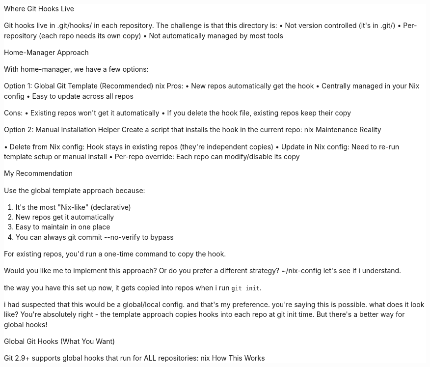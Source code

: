 Where Git Hooks Live

Git hooks live in .git/hooks/ in each repository. The challenge is that this directory is:
•  Not version controlled (it's in .git/)
•  Per-repository (each repo needs its own copy)
•  Not automatically managed by most tools

Home-Manager Approach

With home-manager, we have a few options:

Option 1: Global Git Template (Recommended)
nix
Pros:
•  New repos automatically get the hook
•  Centrally managed in your Nix config
•  Easy to update across all repos

Cons:
•  Existing repos won't get it automatically
•  If you delete the hook file, existing repos keep their copy

Option 2: Manual Installation Helper
Create a script that installs the hook in the current repo:
nix
Maintenance Reality

•  Delete from Nix config: Hook stays in existing repos (they're independent copies)
•  Update in Nix config: Need to re-run template setup or manual install
•  Per-repo override: Each repo can modify/disable its copy

My Recommendation

Use the global template approach because:
1. It's the most "Nix-like" (declarative)
2. New repos get it automatically
3. Easy to maintain in one place
4. You can always git commit --no-verify to bypass

For existing repos, you'd run a one-time command to copy the hook.

Would you like me to implement this approach? Or do you prefer a different strategy?
~/nix-config
let's see if i understand.

the way you have this set up now, it gets copied into repos when i run `git init`.

i had suspected that this would be a global/local config. and that's my preference. you're saying this is possible.
what does it look like?
You're absolutely right - the template approach copies hooks into each repo at git init time. But there's a better way for global hooks!

Global Git Hooks (What You Want)

Git 2.9+ supports global hooks that run for ALL repositories:
nix
How This Works
